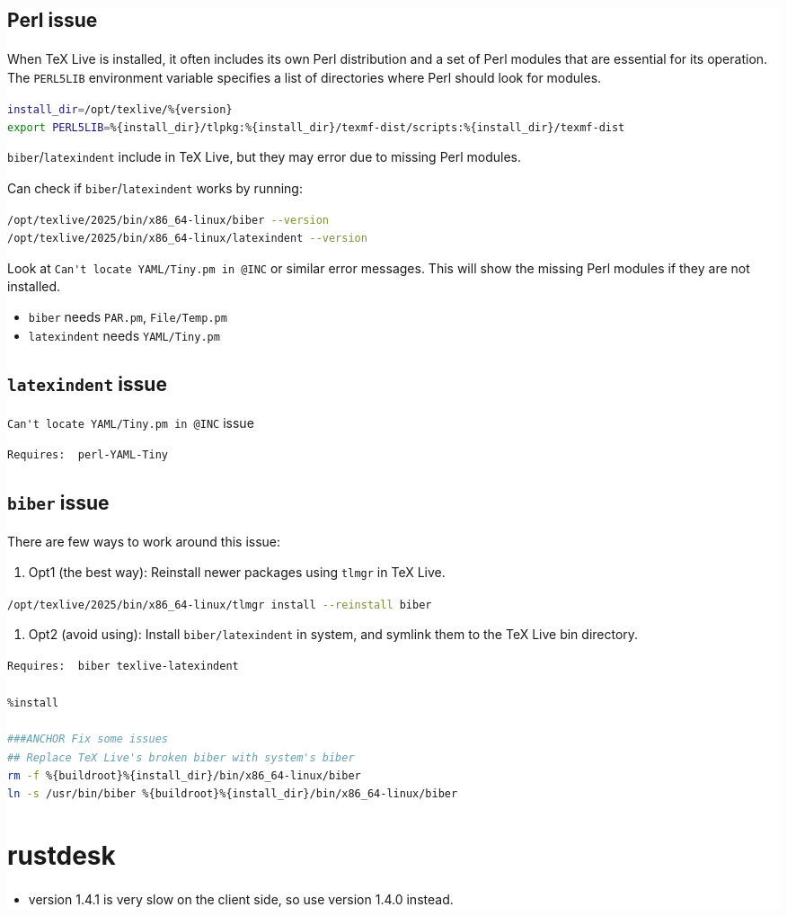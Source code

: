 ## Perl issue
When TeX Live is installed, it often includes its own Perl distribution and a set of Perl modules that are essential for its operation. The `PERL5LIB` environment variable specifies a list of directories where Perl should look for modules.
```sh
install_dir=/opt/texlive/%{version}
export PERL5LIB=%{install_dir}/tlpkg:%{install_dir}/texmf-dist/scripts:%{install_dir}/texmf-dist
```
`biber`/`latexindent` include in TeX Live, but they may error due to missing Perl modules.

Can check if `biber`/`latexindent` works by running:
```sh
/opt/texlive/2025/bin/x86_64-linux/biber --version
/opt/texlive/2025/bin/x86_64-linux/latexindent --version
```
Look at `Can't locate YAML/Tiny.pm in @INC` or similar error messages. This will show the missing Perl modules if they are not installed.
- `biber` needs `PAR.pm`, `File/Temp.pm`
- `latexindent` needs `YAML/Tiny.pm`

## `latexindent` issue
`Can't locate YAML/Tiny.pm in @INC` issue
```sh
Requires:  perl-YAML-Tiny
```

## `biber` issue
There are few ways to work around this issue:
1. Opt1 (the best way): Reinstall newer packages using `tlmgr` in TeX Live.
```sh
/opt/texlive/2025/bin/x86_64-linux/tlmgr install --reinstall biber
```

1. Opt2 (avoid using): Install `biber/latexindent` in system, and symlink them to the TeX Live bin directory.
```sh
Requires:  biber texlive-latexindent

%install

###ANCHOR Fix some issues
## Replace TeX Live's broken biber with system's biber
rm -f %{buildroot}%{install_dir}/bin/x86_64-linux/biber
ln -s /usr/bin/biber %{buildroot}%{install_dir}/bin/x86_64-linux/biber
```


# rustdesk
- version 1.4.1 is very slow on the client side, so use version 1.4.0 instead.